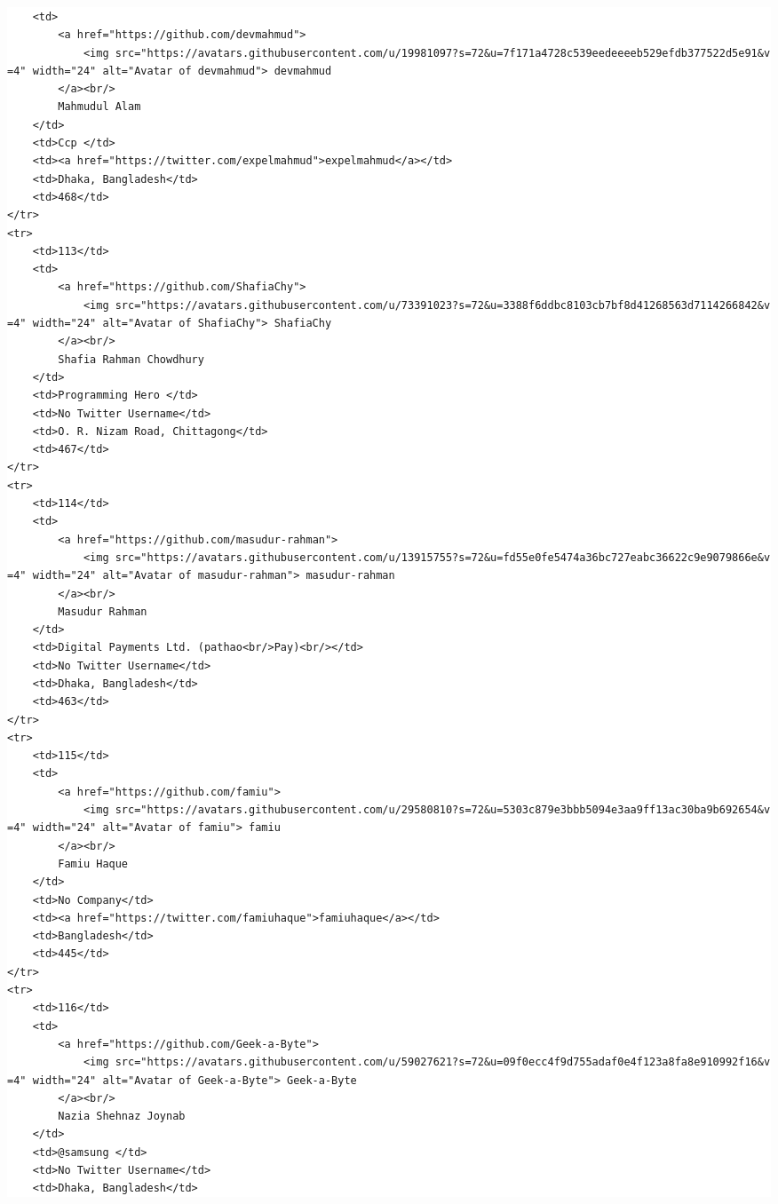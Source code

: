 		<td>
			<a href="https://github.com/devmahmud">
				<img src="https://avatars.githubusercontent.com/u/19981097?s=72&u=7f171a4728c539eedeeeeb529efdb377522d5e91&v=4" width="24" alt="Avatar of devmahmud"> devmahmud
			</a><br/>
			Mahmudul Alam
		</td>
		<td>Ccp </td>
		<td><a href="https://twitter.com/expelmahmud">expelmahmud</a></td>
		<td>Dhaka, Bangladesh</td>
		<td>468</td>
	</tr>
	<tr>
		<td>113</td>
		<td>
			<a href="https://github.com/ShafiaChy">
				<img src="https://avatars.githubusercontent.com/u/73391023?s=72&u=3388f6ddbc8103cb7bf8d41268563d7114266842&v=4" width="24" alt="Avatar of ShafiaChy"> ShafiaChy
			</a><br/>
			Shafia Rahman Chowdhury
		</td>
		<td>Programming Hero </td>
		<td>No Twitter Username</td>
		<td>O. R. Nizam Road, Chittagong</td>
		<td>467</td>
	</tr>
	<tr>
		<td>114</td>
		<td>
			<a href="https://github.com/masudur-rahman">
				<img src="https://avatars.githubusercontent.com/u/13915755?s=72&u=fd55e0fe5474a36bc727eabc36622c9e9079866e&v=4" width="24" alt="Avatar of masudur-rahman"> masudur-rahman
			</a><br/>
			Masudur Rahman
		</td>
		<td>Digital Payments Ltd. (pathao<br/>Pay)<br/></td>
		<td>No Twitter Username</td>
		<td>Dhaka, Bangladesh</td>
		<td>463</td>
	</tr>
	<tr>
		<td>115</td>
		<td>
			<a href="https://github.com/famiu">
				<img src="https://avatars.githubusercontent.com/u/29580810?s=72&u=5303c879e3bbb5094e3aa9ff13ac30ba9b692654&v=4" width="24" alt="Avatar of famiu"> famiu
			</a><br/>
			Famiu Haque
		</td>
		<td>No Company</td>
		<td><a href="https://twitter.com/famiuhaque">famiuhaque</a></td>
		<td>Bangladesh</td>
		<td>445</td>
	</tr>
	<tr>
		<td>116</td>
		<td>
			<a href="https://github.com/Geek-a-Byte">
				<img src="https://avatars.githubusercontent.com/u/59027621?s=72&u=09f0ecc4f9d755adaf0e4f123a8fa8e910992f16&v=4" width="24" alt="Avatar of Geek-a-Byte"> Geek-a-Byte
			</a><br/>
			Nazia Shehnaz Joynab
		</td>
		<td>@samsung </td>
		<td>No Twitter Username</td>
		<td>Dhaka, Bangladesh</td>